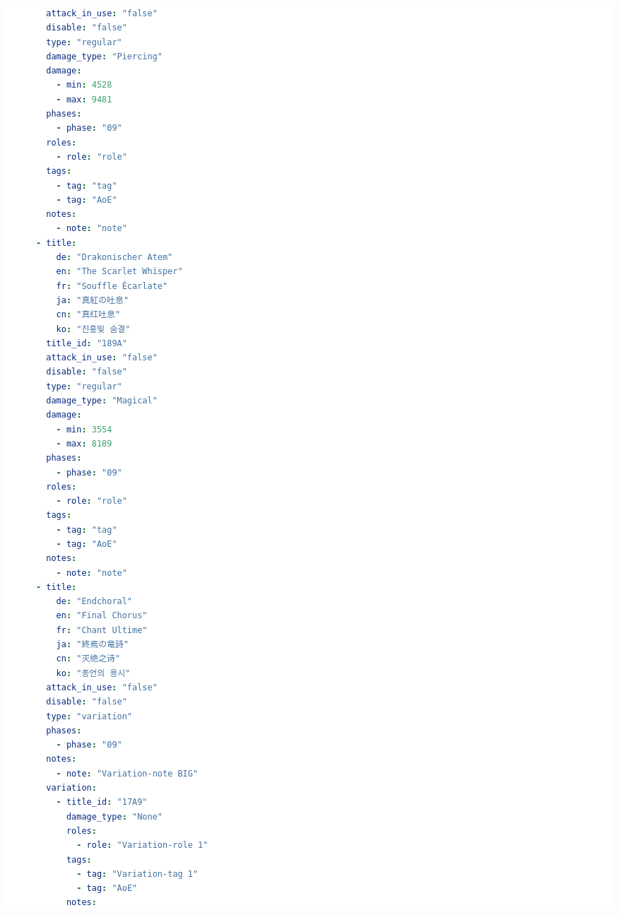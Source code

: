 ```yaml
        attack_in_use: "false"
        disable: "false"
        type: "regular"
        damage_type: "Piercing"
        damage:
          - min: 4528
          - max: 9481
        phases:
          - phase: "09"
        roles:
          - role: "role"
        tags:
          - tag: "tag"
          - tag: "AoE"
        notes:
          - note: "note"
      - title:
          de: "Drakonischer Atem"
          en: "The Scarlet Whisper"
          fr: "Souffle Écarlate"
          ja: "真紅の吐息"
          cn: "真红吐息"
          ko: "진홍빛 숨결"
        title_id: "189A"
        attack_in_use: "false"
        disable: "false"
        type: "regular"
        damage_type: "Magical"
        damage:
          - min: 3554
          - max: 8189
        phases:
          - phase: "09"
        roles:
          - role: "role"
        tags:
          - tag: "tag"
          - tag: "AoE"
        notes:
          - note: "note"
      - title:
          de: "Endchoral"
          en: "Final Chorus"
          fr: "Chant Ultime"
          ja: "終焉の竜詩"
          cn: "灭绝之诗"
          ko: "종언의 용시"
        attack_in_use: "false"
        disable: "false"
        type: "variation"
        phases:
          - phase: "09"
        notes:
          - note: "Variation-note BIG"
        variation:
          - title_id: "17A9"
            damage_type: "None"
            roles:
              - role: "Variation-role 1"
            tags:
              - tag: "Variation-tag 1"
              - tag: "AoE"
            notes:
```